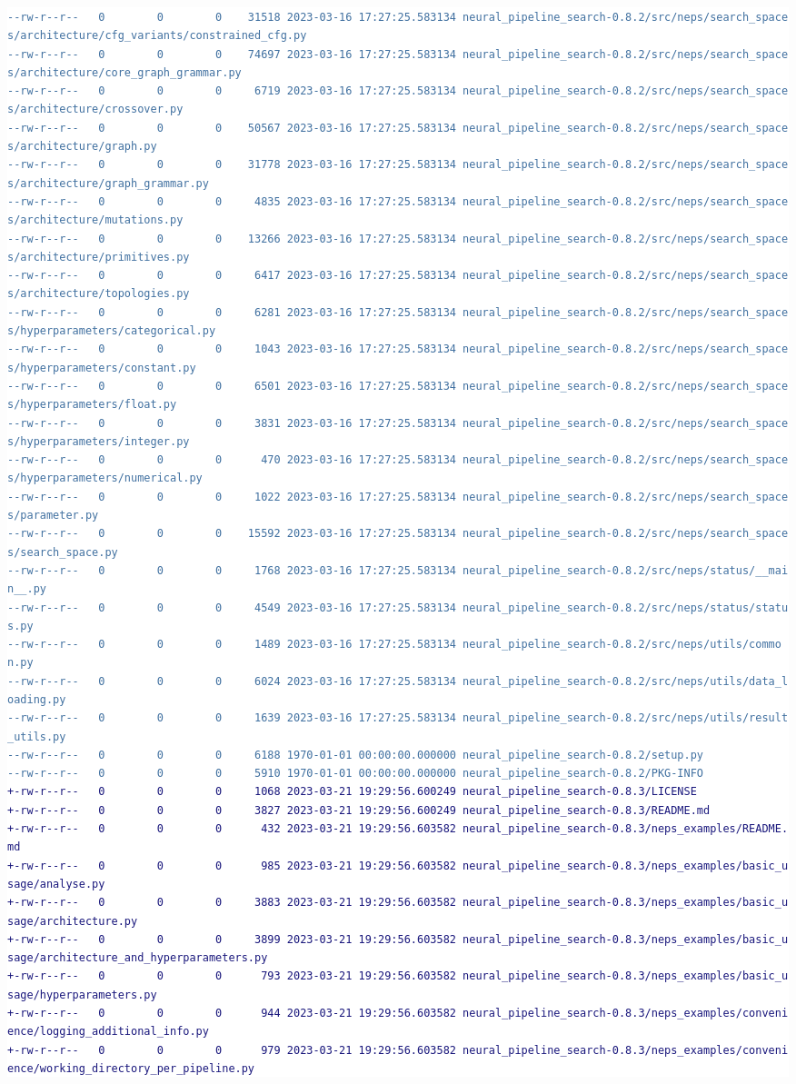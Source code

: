 ```diff
--rw-r--r--   0        0        0    31518 2023-03-16 17:27:25.583134 neural_pipeline_search-0.8.2/src/neps/search_spaces/architecture/cfg_variants/constrained_cfg.py
--rw-r--r--   0        0        0    74697 2023-03-16 17:27:25.583134 neural_pipeline_search-0.8.2/src/neps/search_spaces/architecture/core_graph_grammar.py
--rw-r--r--   0        0        0     6719 2023-03-16 17:27:25.583134 neural_pipeline_search-0.8.2/src/neps/search_spaces/architecture/crossover.py
--rw-r--r--   0        0        0    50567 2023-03-16 17:27:25.583134 neural_pipeline_search-0.8.2/src/neps/search_spaces/architecture/graph.py
--rw-r--r--   0        0        0    31778 2023-03-16 17:27:25.583134 neural_pipeline_search-0.8.2/src/neps/search_spaces/architecture/graph_grammar.py
--rw-r--r--   0        0        0     4835 2023-03-16 17:27:25.583134 neural_pipeline_search-0.8.2/src/neps/search_spaces/architecture/mutations.py
--rw-r--r--   0        0        0    13266 2023-03-16 17:27:25.583134 neural_pipeline_search-0.8.2/src/neps/search_spaces/architecture/primitives.py
--rw-r--r--   0        0        0     6417 2023-03-16 17:27:25.583134 neural_pipeline_search-0.8.2/src/neps/search_spaces/architecture/topologies.py
--rw-r--r--   0        0        0     6281 2023-03-16 17:27:25.583134 neural_pipeline_search-0.8.2/src/neps/search_spaces/hyperparameters/categorical.py
--rw-r--r--   0        0        0     1043 2023-03-16 17:27:25.583134 neural_pipeline_search-0.8.2/src/neps/search_spaces/hyperparameters/constant.py
--rw-r--r--   0        0        0     6501 2023-03-16 17:27:25.583134 neural_pipeline_search-0.8.2/src/neps/search_spaces/hyperparameters/float.py
--rw-r--r--   0        0        0     3831 2023-03-16 17:27:25.583134 neural_pipeline_search-0.8.2/src/neps/search_spaces/hyperparameters/integer.py
--rw-r--r--   0        0        0      470 2023-03-16 17:27:25.583134 neural_pipeline_search-0.8.2/src/neps/search_spaces/hyperparameters/numerical.py
--rw-r--r--   0        0        0     1022 2023-03-16 17:27:25.583134 neural_pipeline_search-0.8.2/src/neps/search_spaces/parameter.py
--rw-r--r--   0        0        0    15592 2023-03-16 17:27:25.583134 neural_pipeline_search-0.8.2/src/neps/search_spaces/search_space.py
--rw-r--r--   0        0        0     1768 2023-03-16 17:27:25.583134 neural_pipeline_search-0.8.2/src/neps/status/__main__.py
--rw-r--r--   0        0        0     4549 2023-03-16 17:27:25.583134 neural_pipeline_search-0.8.2/src/neps/status/status.py
--rw-r--r--   0        0        0     1489 2023-03-16 17:27:25.583134 neural_pipeline_search-0.8.2/src/neps/utils/common.py
--rw-r--r--   0        0        0     6024 2023-03-16 17:27:25.583134 neural_pipeline_search-0.8.2/src/neps/utils/data_loading.py
--rw-r--r--   0        0        0     1639 2023-03-16 17:27:25.583134 neural_pipeline_search-0.8.2/src/neps/utils/result_utils.py
--rw-r--r--   0        0        0     6188 1970-01-01 00:00:00.000000 neural_pipeline_search-0.8.2/setup.py
--rw-r--r--   0        0        0     5910 1970-01-01 00:00:00.000000 neural_pipeline_search-0.8.2/PKG-INFO
+-rw-r--r--   0        0        0     1068 2023-03-21 19:29:56.600249 neural_pipeline_search-0.8.3/LICENSE
+-rw-r--r--   0        0        0     3827 2023-03-21 19:29:56.600249 neural_pipeline_search-0.8.3/README.md
+-rw-r--r--   0        0        0      432 2023-03-21 19:29:56.603582 neural_pipeline_search-0.8.3/neps_examples/README.md
+-rw-r--r--   0        0        0      985 2023-03-21 19:29:56.603582 neural_pipeline_search-0.8.3/neps_examples/basic_usage/analyse.py
+-rw-r--r--   0        0        0     3883 2023-03-21 19:29:56.603582 neural_pipeline_search-0.8.3/neps_examples/basic_usage/architecture.py
+-rw-r--r--   0        0        0     3899 2023-03-21 19:29:56.603582 neural_pipeline_search-0.8.3/neps_examples/basic_usage/architecture_and_hyperparameters.py
+-rw-r--r--   0        0        0      793 2023-03-21 19:29:56.603582 neural_pipeline_search-0.8.3/neps_examples/basic_usage/hyperparameters.py
+-rw-r--r--   0        0        0      944 2023-03-21 19:29:56.603582 neural_pipeline_search-0.8.3/neps_examples/convenience/logging_additional_info.py
+-rw-r--r--   0        0        0      979 2023-03-21 19:29:56.603582 neural_pipeline_search-0.8.3/neps_examples/convenience/working_directory_per_pipeline.py
```